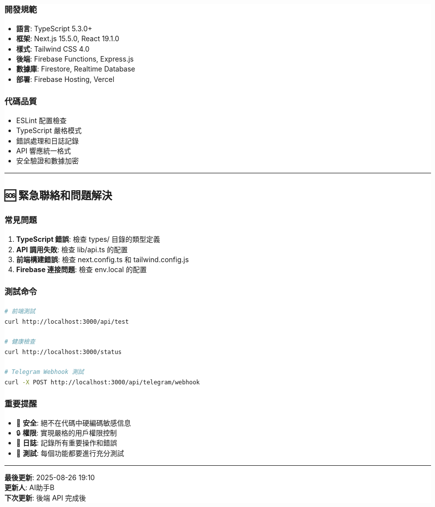 ### **開發規範**
- **語言**: TypeScript 5.3.0+
- **框架**: Next.js 15.5.0, React 19.1.0
- **樣式**: Tailwind CSS 4.0
- **後端**: Firebase Functions, Express.js
- **數據庫**: Firestore, Realtime Database
- **部署**: Firebase Hosting, Vercel

### **代碼品質**
- ESLint 配置檢查
- TypeScript 嚴格模式
- 錯誤處理和日誌記錄
- API 響應統一格式
- 安全驗證和數據加密

---

## 🆘 **緊急聯絡和問題解決**

### **常見問題**
1. **TypeScript 錯誤**: 檢查 types/ 目錄的類型定義
2. **API 調用失敗**: 檢查 lib/api.ts 的配置
3. **前端構建錯誤**: 檢查 next.config.ts 和 tailwind.config.js
4. **Firebase 連接問題**: 檢查 env.local 的配置

### **測試命令**
```bash
# 前端測試
curl http://localhost:3000/api/test

# 健康檢查
curl http://localhost:3000/status

# Telegram Webhook 測試
curl -X POST http://localhost:3000/api/telegram/webhook
```

### **重要提醒**
- 🚨 **安全**: 絕不在代碼中硬編碼敏感信息
- 🔒 **權限**: 實現嚴格的用戶權限控制
- 📝 **日誌**: 記錄所有重要操作和錯誤
- 🧪 **測試**: 每個功能都要進行充分測試

---

**最後更新**: 2025-08-26 19:10  
**更新人**: AI助手B  
**下次更新**: 後端 API 完成後